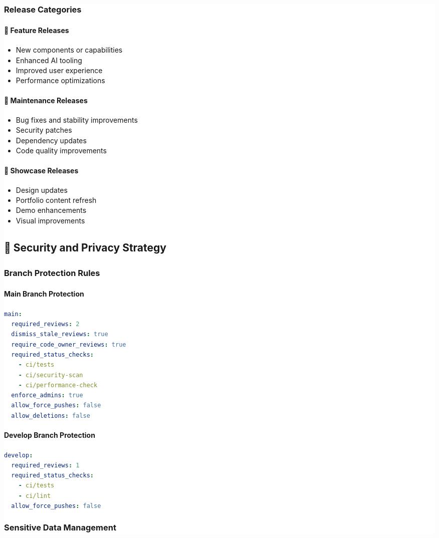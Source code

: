 ### Release Categories

#### 🚀 **Feature Releases**
- New components or capabilities
- Enhanced AI tooling
- Improved user experience
- Performance optimizations

#### 🐛 **Maintenance Releases**
- Bug fixes and stability improvements
- Security patches
- Dependency updates
- Code quality improvements

#### 🎨 **Showcase Releases**
- Design updates
- Portfolio content refresh
- Demo enhancements
- Visual improvements

## 🔐 Security and Privacy Strategy

### Branch Protection Rules

#### Main Branch Protection
```yaml
main:
  required_reviews: 2
  dismiss_stale_reviews: true
  require_code_owner_reviews: true
  required_status_checks:
    - ci/tests
    - ci/security-scan
    - ci/performance-check
  enforce_admins: true
  allow_force_pushes: false
  allow_deletions: false
```

#### Develop Branch Protection
```yaml
develop:
  required_reviews: 1
  required_status_checks:
    - ci/tests
    - ci/lint
  allow_force_pushes: false
```

### Sensitive Data Management
